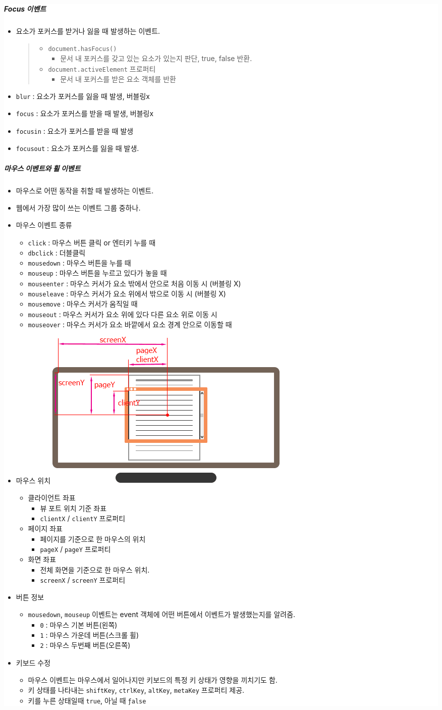 ##### Focus 이벤트

- 요소가 포커스를 받거나 잃을 때 발생하는 이벤트.

  > - `document.hasFocus()`
  >   - 문서 내 포커스를 갖고 있는 요소가 있는지 판단, true, false 반환.
  > - `document.activeElement` 프로퍼티
  >   - 문서 내 포커스를 받은 요소 객체를 반환

- `blur` : 요소가 포커스를 잃을 때 발생, 버블링x
- `focus` : 요소가 포커스를 받을 때 발생, 버블링x
- `focusin` : 요소가 포커스를 받을 때 발생
- `focusout` : 요소가 포커스를 잃을 때 발생.

##### 마우스 이벤트와 휠 이벤트

- 마우스로 어떤 동작을 취할 때 발생하는 이벤트.
- 웹에서 가장 많이 쓰는 이벤트 그룹 중하나.
- 마우스 이벤트 종류
  - `click` : 마우스 버튼 클릭 or  엔터키 누를 때
  - `dbclick` : 더블클릭
  - `mousedown` : 마우스 버튼을 누를 때
  - `mouseup` : 마우스 버튼을 누르고 있다가 놓을 때
  - `mouseenter` : 마우스 커서가 요소 밖에서 안으로 처음 이동 시 (버블링 X)
  - `mouseleave` : 마우스 커서가 요소 위에서 밖으로 이동 시 (버블링 X)
  - `mousemove` : 마우스 커서가 움직일 때
  - `mouseout` : 마우스 커서가 요소 위에 있다 다른 요소 위로 이동 시
  - `mouseover` : 마우스 커서가 요소 바깥에서 요소 경계 안으로 이동할 때

- 마우스 위치
  ![mouseposition](../images/mouseposition.png)
  - 클라이언트 좌표
    - 뷰 포트 위치 기준 좌표
    - `clientX` / `clientY` 프로퍼티
  - 페이지 좌표
    - 페이지를 기준으로 한 마우스의 위치
    - `pageX` / `pageY` 프로퍼티
  - 화면 좌표
    - 전체 화면을 기준으로 한 마우스 위치.
    - `screenX` / `screenY` 프로퍼티
- 버튼 정보
  - `mousedown`, `mouseup` 이벤트는 event 객체에 어떤 버튼에서 이벤트가 발생했는지를 알려줌.
    - `0` : 마우스 기본 버튼(왼쪽)
    - `1` : 마우스 가운데 버튼(스크롤 휠)
    - `2` : 마우스 두번째 버튼(오른쪽)
- 키보드 수정
  - 마우스 이벤트는 마우스에서 일어나지만 키보드의 특정 키 상태가 영향을 끼치기도 함.
  - 키 상태를 나타내는 `shiftKey`, `ctrlKey`, `altKey`, `metaKey` 프로퍼티 제공.
  - 키를 누른 상태일때 `true`, 아닐 때 `ƒalse`
